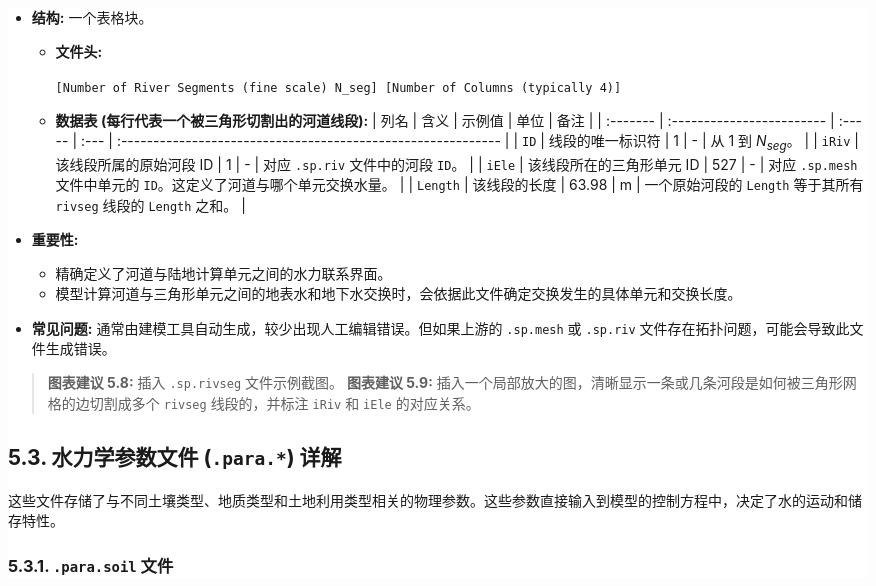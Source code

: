 *   **结构:** 一个表格块。
    *   **文件头:**
        ```
        [Number of River Segments (fine scale) N_seg] [Number of Columns (typically 4)]
        ```
    *   **数据表 (每行代表一个被三角形切割出的河道线段):**
        | 列名     | 含义                      | 示例值 | 单位 | 备注                                                         |
        | :------- | :------------------------ | :----- | :--- | :----------------------------------------------------------- |
        | `ID`     | 线段的唯一标识符          | 1      | -    | 从 1 到 $N_{seg}$。                                          |
        | `iRiv`   | 该线段所属的原始河段 ID   | 1      | -    | 对应 `.sp.riv` 文件中的河段 `ID`。                           |
        | `iEle`   | 该线段所在的三角形单元 ID | 527    | -    | 对应 `.sp.mesh` 文件中单元的 `ID`。这定义了河道与哪个单元交换水量。 |
        | `Length` | 该线段的长度              | 63.98  | m    | 一个原始河段的 `Length` 等于其所有 `rivseg` 线段的 `Length` 之和。 |

*   **重要性:**
    *   精确定义了河道与陆地计算单元之间的水力联系界面。
    *   模型计算河道与三角形单元之间的地表水和地下水交换时，会依据此文件确定交换发生的具体单元和交换长度。
*   **常见问题:** 通常由建模工具自动生成，较少出现人工编辑错误。但如果上游的 `.sp.mesh` 或 `.sp.riv` 文件存在拓扑问题，可能会导致此文件生成错误。

> **图表建议 5.8:** 插入 `.sp.rivseg` 文件示例截图。
> **图表建议 5.9:** 插入一个局部放大的图，清晰显示一条或几条河段是如何被三角形网格的边切割成多个 `rivseg` 线段的，并标注 `iRiv` 和 `iEle` 的对应关系。

## 5.3. 水力学参数文件 (`.para.*`) 详解

这些文件存储了与不同土壤类型、地质类型和土地利用类型相关的物理参数。这些参数直接输入到模型的控制方程中，决定了水的运动和储存特性。

### 5.3.1. `.para.soil` 文件

